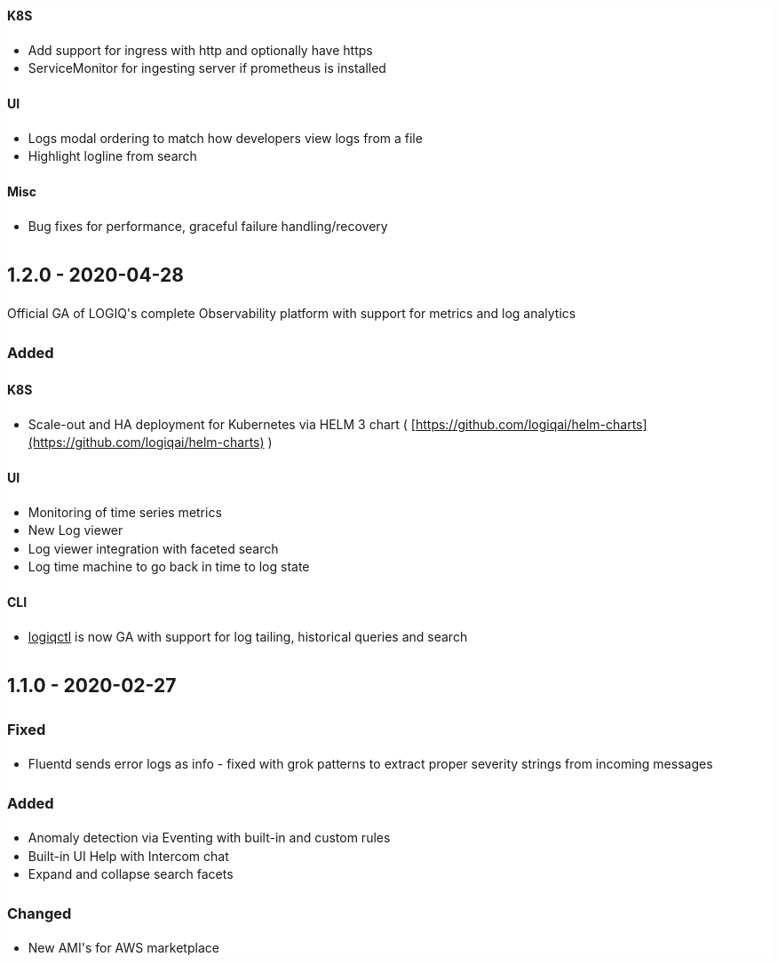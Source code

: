 #### K8S

* Add support for ingress with http and optionally have https
* ServiceMonitor for ingesting server if prometheus is installed

#### UI

* Logs modal ordering to match how developers view logs from a file
* Highlight logline from search

#### Misc

* Bug fixes for performance, graceful failure handling/recovery

## 1.2.0 - 2020-04-28

Official GA of LOGIQ's complete Observability platform with support for metrics and log analytics

### Added

#### K8S

* Scale-out and HA deployment for Kubernetes via HELM 3 chart ( [https://github.com/logiqai/helm-charts](https://github.com/logiqai/helm-charts) )

#### UI

* Monitoring of time series metrics
* New Log viewer
* Log viewer integration with faceted search
* Log time machine to go back in time to log state

#### CLI

* [logiqctl](broken-reference) is now GA with support for log tailing, historical queries and search

## 1.1.0 - 2020-02-27

### Fixed

* Fluentd sends error logs as info - fixed with grok patterns to extract proper severity strings from incoming messages

### Added

* Anomaly detection via Eventing with built-in and custom rules
* Built-in UI Help with Intercom chat
* Expand and collapse search facets

### Changed

* New AMI's for AWS marketplace

